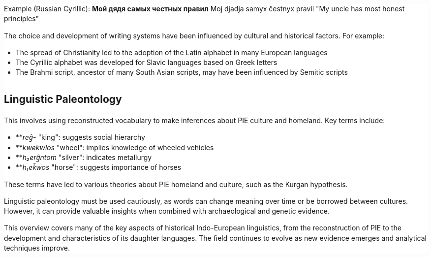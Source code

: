 Example (Russian Cyrillic):
**Мой дядя самых честных правил**
Moj djadja samyx čestnyx pravil
"My uncle has most honest principles"

The choice and development of writing systems have been influenced by cultural and historical factors. For example:

- The spread of Christianity led to the adoption of the Latin alphabet in many European languages
- The Cyrillic alphabet was developed for Slavic languages based on Greek letters
- The Brahmi script, ancestor of many South Asian scripts, may have been influenced by Semitic scripts

## Linguistic Paleontology

This involves using reconstructed vocabulary to make inferences about PIE culture and homeland. Key terms include:

- ***reg̑-* "king": suggests social hierarchy
- ***kwekwlos* "wheel": implies knowledge of wheeled vehicles
- ***h₂erg̑ntom* "silver": indicates metallurgy
- ***h₁ek̑wos* "horse": suggests importance of horses

These terms have led to various theories about PIE homeland and culture, such as the Kurgan hypothesis.

Linguistic paleontology must be used cautiously, as words can change meaning over time or be borrowed between cultures. However, it can provide valuable insights when combined with archaeological and genetic evidence.

This overview covers many of the key aspects of historical Indo-European linguistics, from the reconstruction of PIE to the development and characteristics of its daughter languages. The field continues to evolve as new evidence emerges and analytical techniques improve.